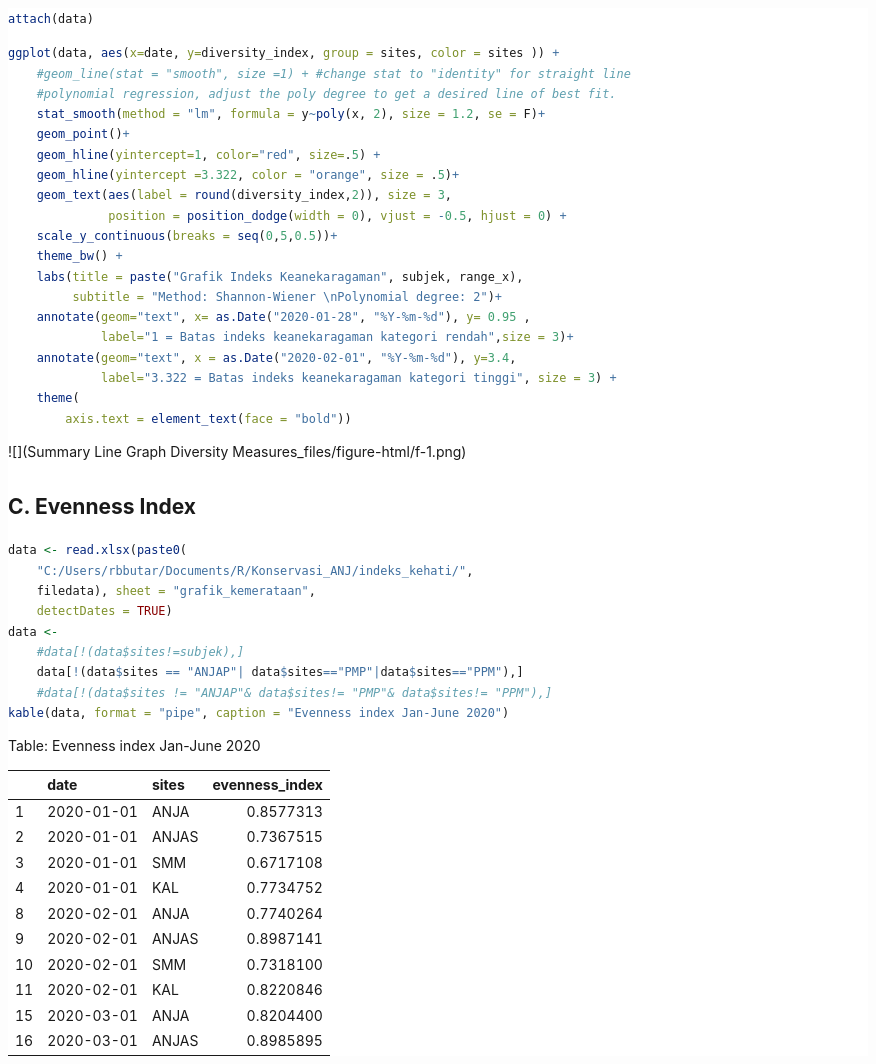 ```r
attach(data)
```


```r
ggplot(data, aes(x=date, y=diversity_index, group = sites, color = sites )) +
    #geom_line(stat = "smooth", size =1) + #change stat to "identity" for straight line
    #polynomial regression, adjust the poly degree to get a desired line of best fit.
    stat_smooth(method = "lm", formula = y~poly(x, 2), size = 1.2, se = F)+ 
    geom_point()+
    geom_hline(yintercept=1, color="red", size=.5) +
    geom_hline(yintercept =3.322, color = "orange", size = .5)+
    geom_text(aes(label = round(diversity_index,2)), size = 3, 
              position = position_dodge(width = 0), vjust = -0.5, hjust = 0) +
    scale_y_continuous(breaks = seq(0,5,0.5))+
    theme_bw() + 
    labs(title = paste("Grafik Indeks Keanekaragaman", subjek, range_x), 
         subtitle = "Method: Shannon-Wiener \nPolynomial degree: 2")+
    annotate(geom="text", x= as.Date("2020-01-28", "%Y-%m-%d"), y= 0.95 , 
             label="1 = Batas indeks keanekaragaman kategori rendah",size = 3)+
    annotate(geom="text", x = as.Date("2020-02-01", "%Y-%m-%d"), y=3.4, 
             label="3.322 = Batas indeks keanekaragaman kategori tinggi", size = 3) +
    theme(
        axis.text = element_text(face = "bold"))
```

![](Summary Line Graph Diversity Measures_files/figure-html/f-1.png)


## C. Evenness Index


```r
data <- read.xlsx(paste0(
    "C:/Users/rbbutar/Documents/R/Konservasi_ANJ/indeks_kehati/",
    filedata), sheet = "grafik_kemerataan",
    detectDates = TRUE)
data <- 
    #data[!(data$sites!=subjek),]
    data[!(data$sites == "ANJAP"| data$sites=="PMP"|data$sites=="PPM"),]
    #data[!(data$sites != "ANJAP"& data$sites!= "PMP"& data$sites!= "PPM"),]
kable(data, format = "pipe", caption = "Evenness index Jan-June 2020")
```



Table: Evenness index Jan-June 2020

|   |date       |sites | evenness_index|
|:--|:----------|:-----|--------------:|
|1  |2020-01-01 |ANJA  |      0.8577313|
|2  |2020-01-01 |ANJAS |      0.7367515|
|3  |2020-01-01 |SMM   |      0.6717108|
|4  |2020-01-01 |KAL   |      0.7734752|
|8  |2020-02-01 |ANJA  |      0.7740264|
|9  |2020-02-01 |ANJAS |      0.8987141|
|10 |2020-02-01 |SMM   |      0.7318100|
|11 |2020-02-01 |KAL   |      0.8220846|
|15 |2020-03-01 |ANJA  |      0.8204400|
|16 |2020-03-01 |ANJAS |      0.8985895|